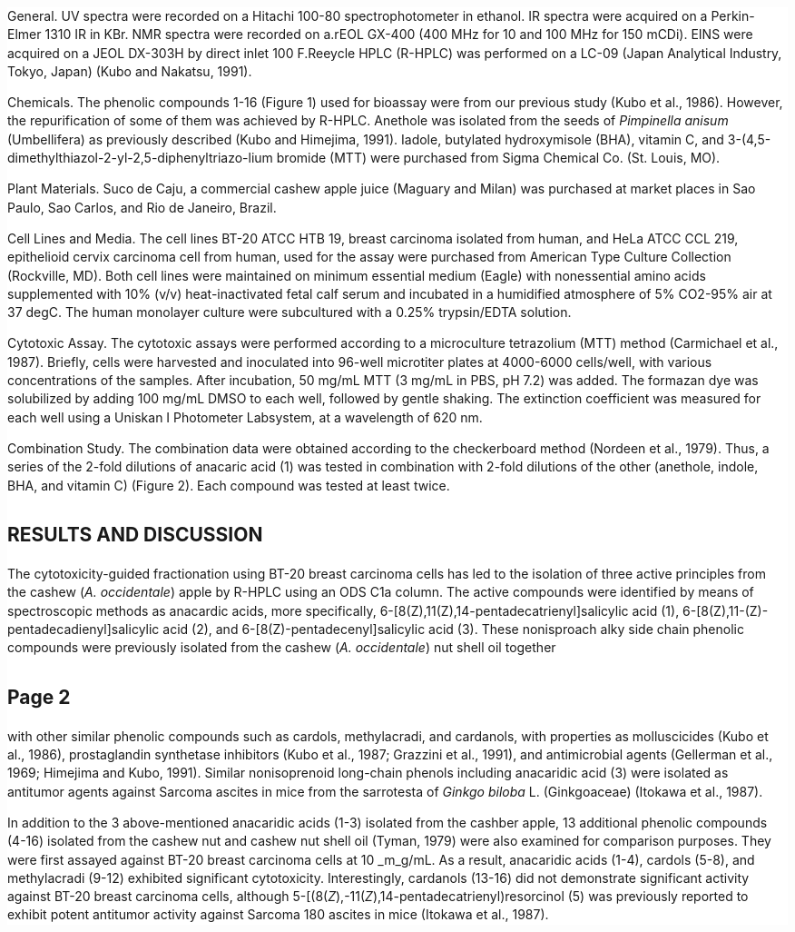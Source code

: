 General. UV spectra were recorded on a Hitachi 100-80 spectrophotometer in ethanol. IR spectra were acquired on a Perkin-Elmer 1310 IR in KBr. NMR spectra were recorded on a.rEOL GX-400 (400 MHz for 10 and 100 MHz for 150 mCDi). EINS were acquired on a JEOL DX-303H by direct inlet 100 F.Reeycle HPLC (R-HPLC) was performed on a LC-09 (Japan Analytical Industry, Tokyo, Japan) (Kubo and Nakatsu, 1991).

Chemicals. The phenolic compounds 1-16 (Figure 1) used for bioassay were from our previous study (Kubo et al., 1986). However, the repurification of some of them was achieved by R-HPLC. Anethole was isolated from the seeds of _Pimpinella anisum_ (Umbellifera) as previously described (Kubo and Himejima, 1991). Iadole, butylated hydroxymisole (BHA), vitamin C, and 3-(4,5-dimethylthiazol-2-yl-2,5-diphenyltriazo-lium bromide (MTT) were purchased from Sigma Chemical Co. (St. Louis, MO).

Plant Materials. Suco de Caju, a commercial cashew apple juice (Maguary and Milan) was purchased at market places in Sao Paulo, Sao Carlos, and Rio de Janeiro, Brazil.

Cell Lines and Media. The cell lines BT-20 ATCC HTB 19, breast carcinoma isolated from human, and HeLa ATCC CCL 219, epithelioid cervix carcinoma cell from human, used for the assay were purchased from American Type Culture Collection (Rockville, MD). Both cell lines were maintained on minimum essential medium (Eagle) with nonessential amino acids supplemented with 10% (v/v) heat-inactivated fetal calf serum and incubated in a humidified atmosphere of 5% CO2-95% air at 37 degC. The human monolayer culture were subcultured with a 0.25% trypsin/EDTA solution.

Cytotoxic Assay. The cytotoxic assays were performed according to a microculture tetrazolium (MTT) method (Carmichael et al., 1987). Briefly, cells were harvested and inoculated into 96-well microtiter plates at 4000-6000 cells/well, with various concentrations of the samples. After incubation, 50 mg/mL MTT (3 mg/mL in PBS, pH 7.2) was added. The formazan dye was solubilized by adding 100 mg/mL DMSO to each well, followed by gentle shaking. The extinction coefficient was measured for each well using a Uniskan I Photometer Labsystem, at a wavelength of 620 nm.

Combination Study. The combination data were obtained according to the checkerboard method (Nordeen et al., 1979). Thus, a series of the 2-fold dilutions of anacaric acid (1) was tested in combination with 2-fold dilutions of the other (anethole, indole, BHA, and vitamin C) (Figure 2). Each compound was tested at least twice.

## RESULTS AND DISCUSSION

The cytotoxicity-guided fractionation using BT-20 breast carcinoma cells has led to the isolation of three active principles from the cashew (_A. occidentale_) apple by R-HPLC using an ODS C1a column. The active compounds were identified by means of spectroscopic methods as anacardic acids, more specifically, 6-[8(Z),11(Z),14-pentadecatrienyl]salicylic acid (1), 6-[8(Z),11-(Z)-pentadecadienyl]salicylic acid (2), and 6-[8(Z)-pentadecenyl]salicylic acid (3). These nonisproach alky side chain phenolic compounds were previously isolated from the cashew (_A. occidentale_) nut shell oil together

## Page 2

with other similar phenolic compounds such as cardols, methylacradi, and cardanols, with properties as molluscicides (Kubo et al., 1986), prostaglandin synthetase inhibitors (Kubo et al., 1987; Grazzini et al., 1991), and antimicrobial agents (Gellerman et al., 1969; Himejima and Kubo, 1991). Similar nonisoprenoid long-chain phenols including anacaridic acid (3) were isolated as antitumor agents against Sarcoma ascites in mice from the sarrotesta of _Ginkgo biloba_ L. (Ginkgoaceae) (Itokawa et al., 1987).

In addition to the 3 above-mentioned anacaridic acids (1-3) isolated from the cashber apple, 13 additional phenolic compounds (4-16) isolated from the cashew nut and cashew nut shell oil (Tyman, 1979) were also examined for comparison purposes. They were first assayed against BT-20 breast carcinoma cells at 10 _m_g/mL. As a result, anacaridic acids (1-4), cardols (5-8), and methylacradi (9-12) exhibited significant cytotoxicity. Interestingly, cardanols (13-16) did not demonstrate significant activity against BT-20 breast carcinoma cells, although 5-[(8(_Z_),-11(_Z_),14-pentadecatrienyl)resorcinol (5) was previously reported to exhibit potent antitumor activity against Sarcoma 180 ascites in mice (Itokawa et al., 1987).

